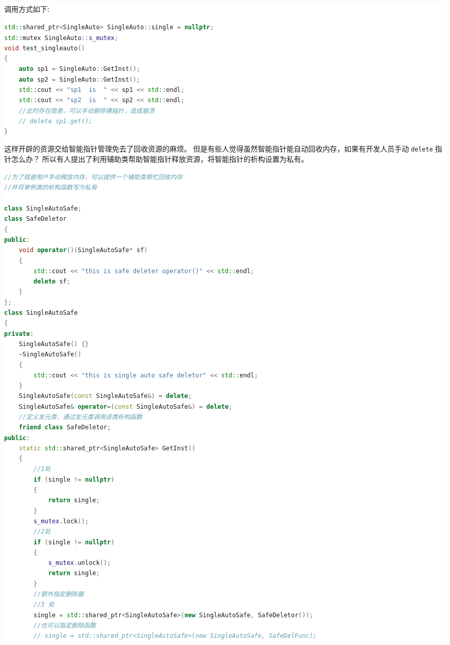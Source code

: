 调用方式如下:

```cpp
std::shared_ptr<SingleAuto> SingleAuto::single = nullptr;
std::mutex SingleAuto::s_mutex;
void test_singleauto()
{
    auto sp1 = SingleAuto::GetInst();
    auto sp2 = SingleAuto::GetInst();
    std::cout << "sp1  is  " << sp1 << std::endl;
    std::cout << "sp2  is  " << sp2 << std::endl;
    //此时存在隐患，可以手动删除裸指针，造成崩溃
    // delete sp1.get();
}
```

这样开辟的资源交给智能指针管理免去了回收资源的麻烦。 但是有些人觉得虽然智能指针能自动回收内存，如果有开发人员手动 `delete` 指针怎么办？ 所以有人提出了利用辅助类帮助智能指针释放资源，将智能指针的析构设置为私有。

```cpp
//为了规避用户手动释放内存，可以提供一个辅助类帮忙回收内存
//并将单例类的析构函数写为私有

class SingleAutoSafe;
class SafeDeletor
{
public:
    void operator()(SingleAutoSafe* sf)
    {
        std::cout << "this is safe deleter operator()" << std::endl;
        delete sf;
    }
};
class SingleAutoSafe
{
private:
    SingleAutoSafe() {}
    ~SingleAutoSafe()
    {
        std::cout << "this is single auto safe deletor" << std::endl;
    }
    SingleAutoSafe(const SingleAutoSafe&) = delete;
    SingleAutoSafe& operator=(const SingleAutoSafe&) = delete;
    //定义友元类，通过友元类调用该类析构函数
    friend class SafeDeletor;
public:
    static std::shared_ptr<SingleAutoSafe> GetInst()
    {
        //1处
        if (single != nullptr)
        {
            return single;
        }
        s_mutex.lock();
        //2处
        if (single != nullptr)
        {
            s_mutex.unlock();
            return single;
        }
        //额外指定删除器  
        //3 处
        single = std::shared_ptr<SingleAutoSafe>(new SingleAutoSafe, SafeDeletor());
        //也可以指定删除函数
        // single = std::shared_ptr<SingleAutoSafe>(new SingleAutoSafe, SafeDelFunc);
```
